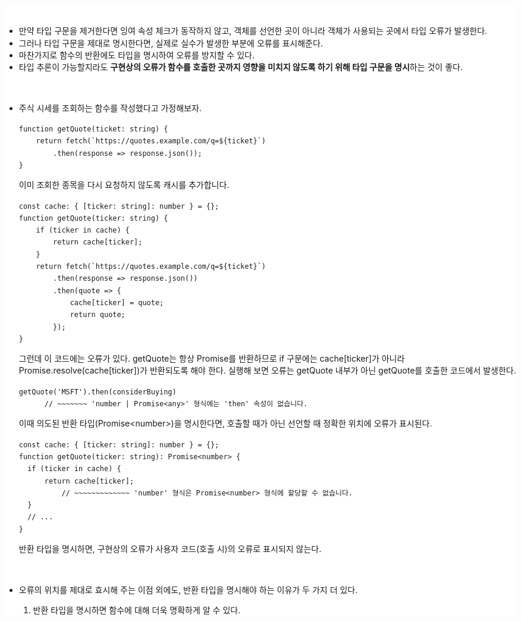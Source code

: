 <br>

- 만약 타입 구문을 제거한다면 잉여 속성 체크가 동작하지 않고, 객체를 선언한 곳이 아니라 객체가 사용되는 곳에서 타입 오류가 발생한다.
- 그러나 타입 구문을 제대로 명시한다면, 실제로 실수가 발생한 부분에 오류를 표시해준다.
- 마찬가지로 함수의 반환에도 타입을 명시하여 오류를 방지할 수 있다.
- 타입 추론이 가능할지라도 **구현상의 오류가 함수를 호출한 곳까지 영향을 미치지 않도록 하기 위해 타입 구문을 명시**하는 것이 좋다.

<br>

- 주식 시세를 조회하는 함수를 작성했다고 가정해보자.
  ```
  function getQuote(ticket: string) {
      return fetch(`https://quotes.example.com/q=${ticket}`)
          .then(response => response.json());
  }
  ```
  이미 조회한 종목을 다시 요청하지 않도록 캐시를 추가합니다.
  ```
  const cache: { [ticker: string]: number } = {};
  function getQuote(ticker: string) {
      if (ticker in cache) {
          return cache[ticker];
      }
      return fetch(`https://quotes.example.com/q=${ticket}`)
          .then(response => response.json())
          .then(quote => {
              cache[ticker] = quote;
              return quote;
          });
  }
  ```
  그런데 이 코드에는 오류가 있다. getQuote는 항상 Promise를 반환하므로 if 구문에는 cache[ticker]가 아니라 Promise.resolve(cache[ticker])가 반환되도록 해야 한다. 실행해 보면 오류는 getQuote 내부가 아닌 getQuote를 호출한 코드에서 발생한다.
  ```
  getQuote('MSFT').then(considerBuying)
        // ~~~~~~~ 'number | Promise<any>' 형식에는 'then' 속성이 없습니다.
  ```
  이때 의도된 반환 타입(Promise\<number>)을 명시한다면, 호출할 때가 아닌 선언할 때 정확한 위치에 오류가 표시된다.
  ```
  const cache: { [ticker: string]: number } = {};
  function getQuote(ticker: string): Promise<number> {
    if (ticker in cache) {
        return cache[ticker];
            // ~~~~~~~~~~~~~ 'number' 형식은 Promise<number> 형식에 할당할 수 없습니다.
    }
    // ...
  }
  ```
  반환 타입을 명시하면, 구현상의 오류가 사용자 코드(호출 시)의 오류로 표시되지 않는다.

<br>

- 오류의 위치를 제대로 효시해 주는 이점 외에도, 반환 타입을 명시해야 하는 이유가 두 가지 더 있다.

  1. 반환 타입을 명시하면 함수에 대해 더욱 명확하게 알 수 있다.
